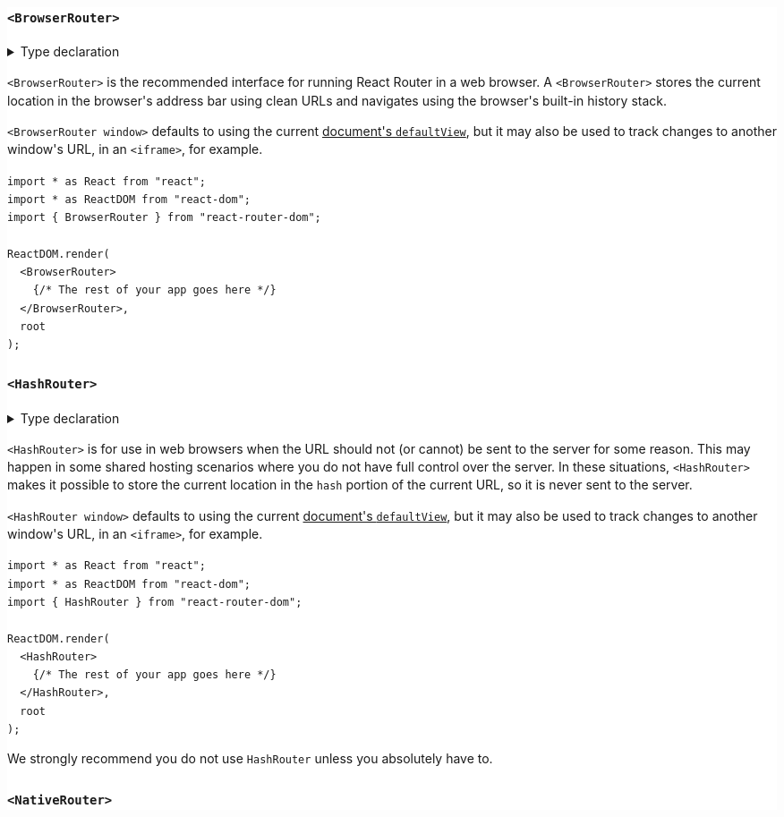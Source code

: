 ### `<BrowserRouter>`

<details><summary>Type declaration</summary></details>

`<BrowserRouter>` is the recommended interface for running React Router in a web browser. A `<BrowserRouter>` stores the current location in the browser's address bar using clean URLs and navigates using the browser's built-in history stack.

`<BrowserRouter window>` defaults to using the current [document's `defaultView`](https://developer.mozilla.org/en-US/docs/Web/API/Document/defaultView), but it may also be used to track changes to another window's URL, in an `<iframe>`, for example.

```tsx
import * as React from "react";
import * as ReactDOM from "react-dom";
import { BrowserRouter } from "react-router-dom";

ReactDOM.render(
  <BrowserRouter>
    {/* The rest of your app goes here */}
  </BrowserRouter>,
  root
);
```

### `<HashRouter>`

<details><summary>Type declaration</summary></details>

`<HashRouter>` is for use in web browsers when the URL should not (or cannot) be sent to the server for some reason. This may happen in some shared hosting scenarios where you do not have full control over the server. In these situations, `<HashRouter>` makes it possible to store the current location in the `hash` portion of the current URL, so it is never sent to the server.

`<HashRouter window>` defaults to using the current [document's `defaultView`](https://developer.mozilla.org/en-US/docs/Web/API/Document/defaultView), but it may also be used to track changes to another window's URL, in an `<iframe>`, for example.

```tsx
import * as React from "react";
import * as ReactDOM from "react-dom";
import { HashRouter } from "react-router-dom";

ReactDOM.render(
  <HashRouter>
    {/* The rest of your app goes here */}
  </HashRouter>,
  root
);
```

<docs-warning>We strongly recommend you do not use `HashRouter` unless you absolutely have to.</docs-warning>

### `<NativeRouter>`
